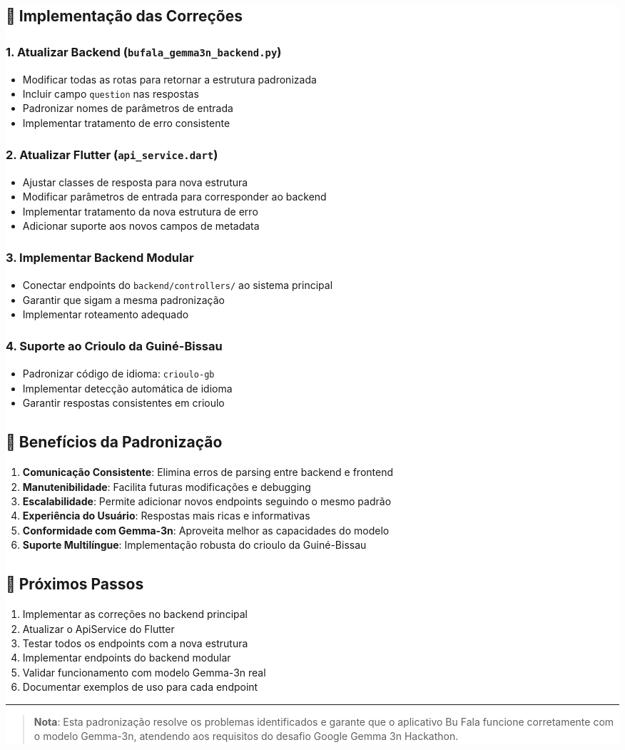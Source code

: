 ## 🔧 Implementação das Correções

### 1. **Atualizar Backend (`bufala_gemma3n_backend.py`)**

- Modificar todas as rotas para retornar a estrutura padronizada
- Incluir campo `question` nas respostas
- Padronizar nomes de parâmetros de entrada
- Implementar tratamento de erro consistente

### 2. **Atualizar Flutter (`api_service.dart`)**

- Ajustar classes de resposta para nova estrutura
- Modificar parâmetros de entrada para corresponder ao backend
- Implementar tratamento da nova estrutura de erro
- Adicionar suporte aos novos campos de metadata

### 3. **Implementar Backend Modular**

- Conectar endpoints do `backend/controllers/` ao sistema principal
- Garantir que sigam a mesma padronização
- Implementar roteamento adequado

### 4. **Suporte ao Crioulo da Guiné-Bissau**

- Padronizar código de idioma: `crioulo-gb`
- Implementar detecção automática de idioma
- Garantir respostas consistentes em crioulo

## 🎯 Benefícios da Padronização

1. **Comunicação Consistente**: Elimina erros de parsing entre backend e frontend
2. **Manutenibilidade**: Facilita futuras modificações e debugging
3. **Escalabilidade**: Permite adicionar novos endpoints seguindo o mesmo padrão
4. **Experiência do Usuário**: Respostas mais ricas e informativas
5. **Conformidade com Gemma-3n**: Aproveita melhor as capacidades do modelo
6. **Suporte Multilíngue**: Implementação robusta do crioulo da Guiné-Bissau

## 📝 Próximos Passos

1. Implementar as correções no backend principal
2. Atualizar o ApiService do Flutter
3. Testar todos os endpoints com a nova estrutura
4. Implementar endpoints do backend modular
5. Validar funcionamento com modelo Gemma-3n real
6. Documentar exemplos de uso para cada endpoint

---

> **Nota**: Esta padronização resolve os problemas identificados e garante que o aplicativo Bu Fala funcione corretamente com o modelo Gemma-3n, atendendo aos requisitos do desafio Google Gemma 3n Hackathon.